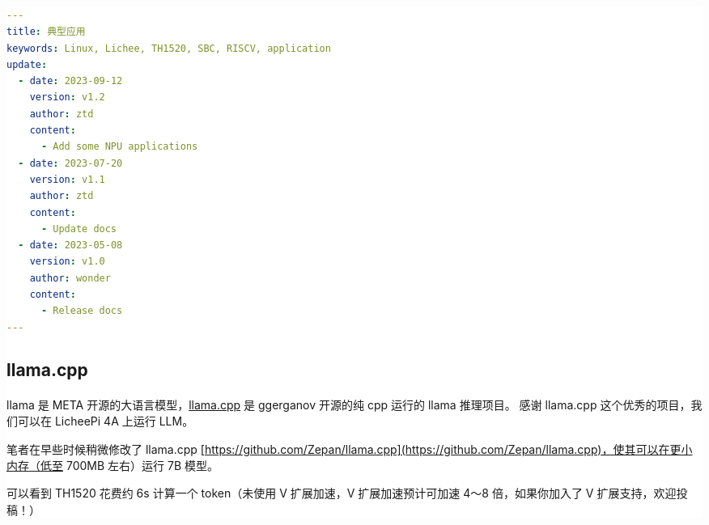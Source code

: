 ```yaml
---
title: 典型应用
keywords: Linux, Lichee, TH1520, SBC, RISCV, application
update:
  - date: 2023-09-12
    version: v1.2
    author: ztd
    content:
      - Add some NPU applications
  - date: 2023-07-20
    version: v1.1
    author: ztd
    content:
      - Update docs
  - date: 2023-05-08
    version: v1.0
    author: wonder
    content:
      - Release docs
---
```


## llama.cpp

llama 是 META 开源的大语言模型，[llama.cpp](https://github.com/ggerganov/llama.cpp) 是 ggerganov 开源的纯 cpp 运行的 llama 推理项目。
感谢 llama.cpp 这个优秀的项目，我们可以在 LicheePi 4A 上运行 LLM。

笔者在早些时候稍微修改了 llama.cpp [https://github.com/Zepan/llama.cpp](https://github.com/Zepan/llama.cpp)，使其可以在更小内存（低至 700MB 左右）运行 7B 模型。

可以看到 TH1520 花费约 6s 计算一个 token（未使用 V 扩展加速，V 扩展加速预计可加速 4～8 倍，如果你加入了 V 扩展支持，欢迎投稿！）